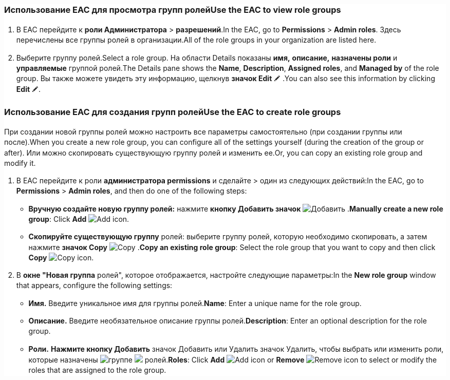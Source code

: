 ### <a name="use-the-eac-to-view-role-groups"></a><span data-ttu-id="25b5b-120">Использование EAC для просмотра групп ролей</span><span class="sxs-lookup"><span data-stu-id="25b5b-120">Use the EAC to view role groups</span></span>

1. <span data-ttu-id="25b5b-121">В EAC перейдите к **роли Администратора** \> **разрешений**.</span><span class="sxs-lookup"><span data-stu-id="25b5b-121">In the EAC, go to **Permissions** \> **Admin roles**.</span></span> <span data-ttu-id="25b5b-122">Здесь перечислены все группы ролей в организации.</span><span class="sxs-lookup"><span data-stu-id="25b5b-122">All of the role groups in your organization are listed here.</span></span>

2. <span data-ttu-id="25b5b-123">Выберите группу ролей.</span><span class="sxs-lookup"><span data-stu-id="25b5b-123">Select a role group.</span></span> <span data-ttu-id="25b5b-124">На области Details показаны **имя,** **описание,** **назначены роли** и **управляемые** группой ролей.</span><span class="sxs-lookup"><span data-stu-id="25b5b-124">The Details pane shows the **Name**, **Description**, **Assigned roles**, and **Managed by** of the role group.</span></span> <span data-ttu-id="25b5b-125">Вы также можете увидеть эту информацию, щелкнув **значок Edit** ![ Edit ](../../media/ITPro-EAC-EditIcon.png) .</span><span class="sxs-lookup"><span data-stu-id="25b5b-125">You can also see this information by clicking **Edit** ![Edit icon](../../media/ITPro-EAC-EditIcon.png).</span></span>

### <a name="use-the-eac-to-create-role-groups"></a><span data-ttu-id="25b5b-126">Использование EAC для создания групп ролей</span><span class="sxs-lookup"><span data-stu-id="25b5b-126">Use the EAC to create role groups</span></span>

<span data-ttu-id="25b5b-127">При создании новой группы ролей можно настроить все параметры самостоятельно (при создании группы или после).</span><span class="sxs-lookup"><span data-stu-id="25b5b-127">When you create a new role group, you can configure all of the settings yourself (during the creation of the group or after).</span></span> <span data-ttu-id="25b5b-128">Или можно скопировать существующую группу ролей и изменить ее.</span><span class="sxs-lookup"><span data-stu-id="25b5b-128">Or, you can copy an existing role group and modify it.</span></span>

1. <span data-ttu-id="25b5b-129">В EAC перейдите к роли **администратора permissions** и сделайте \> один из следующих действий:</span><span class="sxs-lookup"><span data-stu-id="25b5b-129">In the EAC, go to **Permissions** \> **Admin roles**, and then do one of the following steps:</span></span>

   - <span data-ttu-id="25b5b-130">**Вручную создайте новую группу ролей:** нажмите **кнопку Добавить значок** ![ Добавить ](../../media/ITPro-EAC-AddIcon.png) .</span><span class="sxs-lookup"><span data-stu-id="25b5b-130">**Manually create a new role group**: Click **Add** ![Add icon](../../media/ITPro-EAC-AddIcon.png).</span></span>

   - <span data-ttu-id="25b5b-131">**Скопируйте существующую группу** ролей: выберите группу ролей, которую необходимо скопировать, а затем нажмите **значок Copy** ![ Copy ](../../media/ITPro-EAC-CopyIcon.png) .</span><span class="sxs-lookup"><span data-stu-id="25b5b-131">**Copy an existing role group**: Select the role group that you want to copy and then click **Copy** ![Copy icon](../../media/ITPro-EAC-CopyIcon.png).</span></span>

2. <span data-ttu-id="25b5b-132">В **окне "Новая группа** ролей", которое отображается, настройте следующие параметры:</span><span class="sxs-lookup"><span data-stu-id="25b5b-132">In the **New role group** window that appears, configure the following settings:</span></span>

    - <span data-ttu-id="25b5b-133">**Имя.** Введите уникальное имя для группы ролей.</span><span class="sxs-lookup"><span data-stu-id="25b5b-133">**Name**: Enter a unique name for the role group.</span></span>

    - <span data-ttu-id="25b5b-134">**Описание.** Введите необязательное описание группы ролей.</span><span class="sxs-lookup"><span data-stu-id="25b5b-134">**Description**: Enter an optional description for the role group.</span></span>

    - <span data-ttu-id="25b5b-135">**Роли.** **Нажмите кнопку Добавить** значок Добавить или Удалить значок Удалить, чтобы выбрать или изменить роли, которые назначены ![ группе ](../../media/ITPro-EAC-AddIcon.png)  ![ ](../../media/ITPro-EAC-RemoveIcon.gif) ролей.</span><span class="sxs-lookup"><span data-stu-id="25b5b-135">**Roles**: Click **Add** ![Add icon](../../media/ITPro-EAC-AddIcon.png) or **Remove** ![Remove icon](../../media/ITPro-EAC-RemoveIcon.gif) to select or modify the roles that are assigned to the role group.</span></span>
